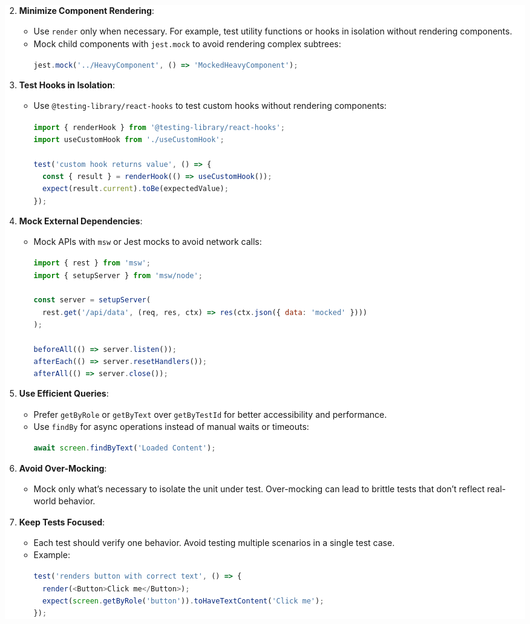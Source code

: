 2. **Minimize Component Rendering**:
   - Use `render` only when necessary. For example, test utility functions or hooks in isolation without rendering components.
   - Mock child components with `jest.mock` to avoid rendering complex subtrees:
     ```javascript
     jest.mock('../HeavyComponent', () => 'MockedHeavyComponent');
     ```

3. **Test Hooks in Isolation**:
   - Use `@testing-library/react-hooks` to test custom hooks without rendering components:
     ```javascript
     import { renderHook } from '@testing-library/react-hooks';
     import useCustomHook from './useCustomHook';

     test('custom hook returns value', () => {
       const { result } = renderHook(() => useCustomHook());
       expect(result.current).toBe(expectedValue);
     });
     ```

4. **Mock External Dependencies**:
   - Mock APIs with `msw` or Jest mocks to avoid network calls:
     ```javascript
     import { rest } from 'msw';
     import { setupServer } from 'msw/node';

     const server = setupServer(
       rest.get('/api/data', (req, res, ctx) => res(ctx.json({ data: 'mocked' })))
     );

     beforeAll(() => server.listen());
     afterEach(() => server.resetHandlers());
     afterAll(() => server.close());
     ```

5. **Use Efficient Queries**:
   - Prefer `getByRole` or `getByText` over `getByTestId` for better accessibility and performance.
   - Use `findBy` for async operations instead of manual waits or timeouts:
     ```javascript
     await screen.findByText('Loaded Content');
     ```

6. **Avoid Over-Mocking**:
   - Mock only what’s necessary to isolate the unit under test. Over-mocking can lead to brittle tests that don’t reflect real-world behavior.

7. **Keep Tests Focused**:
   - Each test should verify one behavior. Avoid testing multiple scenarios in a single test case.
   - Example:
     ```javascript
     test('renders button with correct text', () => {
       render(<Button>Click me</Button>);
       expect(screen.getByRole('button')).toHaveTextContent('Click me');
     });
     ```

